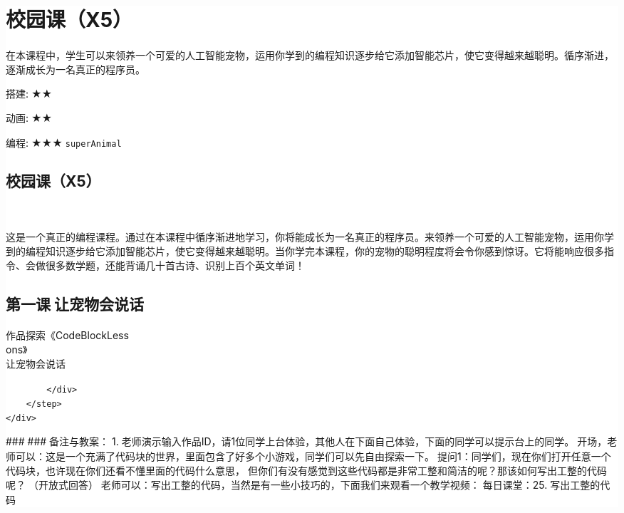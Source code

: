 # 校园课（X5）
<desc>在本课程中，学生可以来领养一个可爱的人工智能宠物，运用你学到的编程知识逐步给它添加智能芯片，使它变得越来越聪明。循序渐进，逐渐成长为一名真正的程序员。<br/>

搭建: ★★<br/>

动画: ★★<br/>

编程: ★★★
</desc>
<code>superAnimal</code>

## 校园课（X5）
<img class="ppt_cover" src=""/>
<notes display="teacher">
  
 这是一个真正的编程课程。通过在本课程中循序渐进地学习，你将能成长为一名真正的程序员。来领养一个可爱的人工智能宠物，运用你学到的编程知识逐步给它添加智能芯片，使它变得越来越聪明。当你学完本课程，你的宠物的聪明程度将会令你感到惊讶。它将能响应很多指令、会做很多数学题，还能背诵几十首古诗、识别上百个英文单词！  
</notes>

## 第一课 让宠物会说话
<div class="left">
    <step value="1">
        作品探索《CodeBlockLess<br/>ons》<br/>
        <action type="explore" projectid="536"/>
        <action type="dailyVideo" id="25" />
    </step>
</div>

<div class="right">
    <div class="mainwork">
        <step value="2">
            <action type="button" value="任务1代码闯关" projectid="77222"/>
            <div class="step_str">让宠物会说话</div> 
        </step>
        <step value="3">
            <action type="loadworld" value="任务2 创造你的作品"/>
            <div class="F1"> 
                
            </div> 
        </step>
    </div>   
</div>
<notes display="all">
### 
</notes>
<notes display="teacher">
### 备注与教案：
1. 老师演示输入作品ID，请1位同学上台体验，其他人在下面自己体验，下面的同学可以提示台上的同学。
开场，老师可以：这是一个充满了代码块的世界，里面包含了好多个小游戏，同学们可以先自由探索一下。
提问1：同学们，现在你们打开任意一个代码块，也许现在你们还看不懂里面的代码什么意思，
       但你们有没有感觉到这些代码都是非常工整和简洁的呢？那该如何写出工整的代码呢？
       （开放式回答）
老师可以：写出工整的代码，当然是有一些小技巧的，下面我们来观看一个教学视频：  每日课堂：25. 写出工整的代码
